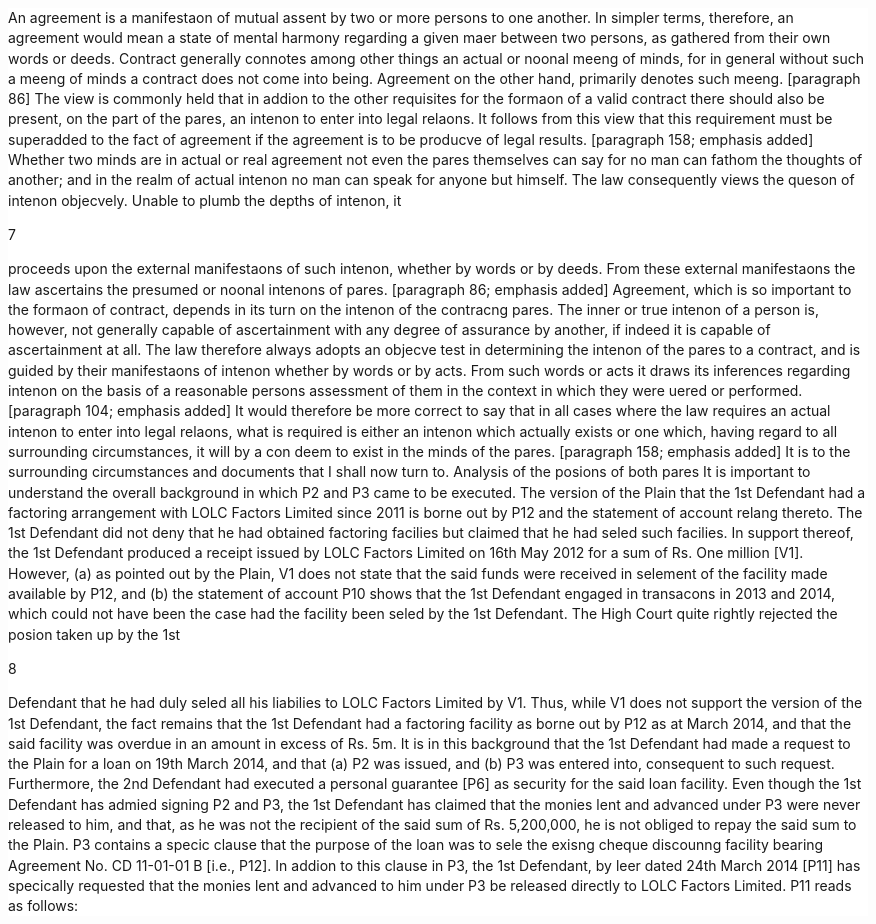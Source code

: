 An agreement is a manifestaon of mutual assent by two or more persons to one another. In simpler terms, therefore, an agreement would mean a state of mental harmony regarding a given maer between two persons, as gathered from their own words or deeds. Contract generally connotes among other things an actual or noonal meeng of minds, for in general without such a meeng of minds a contract does not come into being. Agreement on the other hand, primarily denotes such meeng. [paragraph 86] The view is commonly held that in addion to the other requisites for the formaon of a valid contract there should also be present, on the part of the pares, an intenon to enter into legal relaons. It follows from this view that this requirement must be superadded to the fact of agreement if the agreement is to be producve of legal results. [paragraph 158; emphasis added] Whether two minds are in actual or real agreement not even the pares themselves can say for no man can fathom the thoughts of another; and in the realm of actual intenon no man can speak for anyone but himself. The law consequently views the queson of intenon objecvely. Unable to plumb the depths of intenon, it

7

proceeds upon the external manifestaons of such intenon, whether by words or by deeds. From these external manifestaons the law ascertains the presumed or noonal intenons of pares. [paragraph 86; emphasis added] Agreement, which is so important to the formaon of contract, depends in its turn on the intenon of the contracng pares. The inner or true intenon of a person is, however, not generally capable of ascertainment with any degree of assurance by another, if indeed it is capable of ascertainment at all. The law therefore always adopts an objecve test in determining the intenon of the pares to a contract, and is guided by their manifestaons of intenon whether by words or by acts. From such words or acts it draws its inferences regarding intenon on the basis of a reasonable persons assessment of them in the context in which they were uered or performed. [paragraph 104; emphasis added] It would therefore be more correct to say that in all cases where the law requires an actual intenon to enter into legal relaons, what is required is either an intenon which actually exists or one which, having regard to all surrounding circumstances, it will by a con deem to exist in the minds of the pares. [paragraph 158; emphasis added] It is to the surrounding circumstances and documents that I shall now turn to. Analysis of the posions of both pares It is important to understand the overall background in which P2 and P3 came to be executed. The version of the Plain that the 1st Defendant had a factoring arrangement with LOLC Factors Limited since 2011 is borne out by P12 and the statement of account relang thereto. The 1st Defendant did not deny that he had obtained factoring facilies but claimed that he had seled such facilies. In support thereof, the 1st Defendant produced a receipt issued by LOLC Factors Limited on 16th May 2012 for a sum of Rs. One million [V1]. However, (a) as pointed out by the Plain, V1 does not state that the said funds were received in selement of the facility made available by P12, and (b) the statement of account P10 shows that the 1st Defendant engaged in transacons in 2013 and 2014, which could not have been the case had the facility been seled by the 1st Defendant. The High Court quite rightly rejected the posion taken up by the 1st

8

Defendant that he had duly seled all his liabilies to LOLC Factors Limited by V1. Thus, while V1 does not support the version of the 1st Defendant, the fact remains that the 1st Defendant had a factoring facility as borne out by P12 as at March 2014, and that the said facility was overdue in an amount in excess of Rs. 5m. It is in this background that the 1st Defendant had made a request to the Plain for a loan on 19th March 2014, and that (a) P2 was issued, and (b) P3 was entered into, consequent to such request. Furthermore, the 2nd Defendant had executed a personal guarantee [P6] as security for the said loan facility. Even though the 1st Defendant has admied signing P2 and P3, the 1st Defendant has claimed that the monies lent and advanced under P3 were never released to him, and that, as he was not the recipient of the said sum of Rs. 5,200,000, he is not obliged to repay the said sum to the Plain. P3 contains a specic clause that the purpose of the loan was to sele the exisng cheque discounng facility bearing Agreement No. CD 11-01-01 B [i.e., P12]. In addion to this clause in P3, the 1st Defendant, by leer dated 24th March 2014 [P11] has specically requested that the monies lent and advanced to him under P3 be released directly to LOLC Factors Limited. P11 reads as follows:
